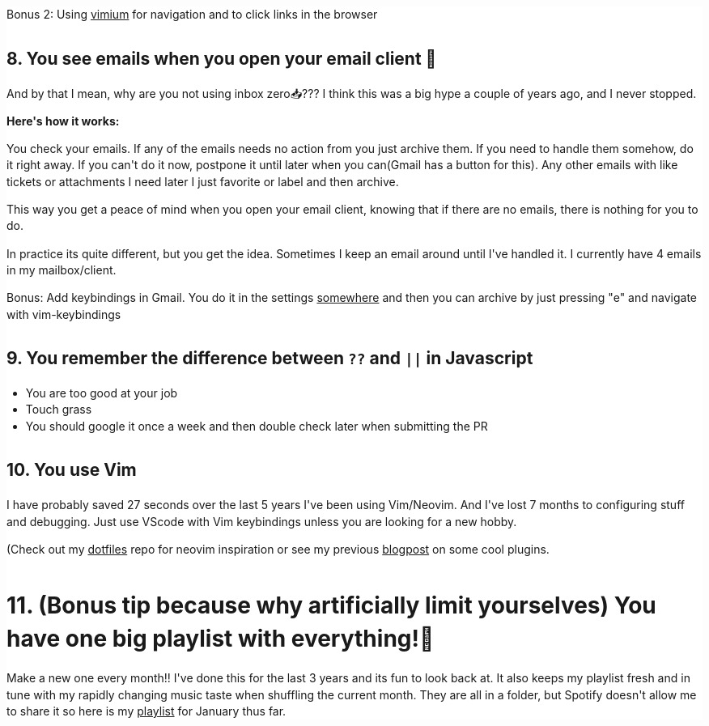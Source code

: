 Bonus 2: Using [vimium](https://vimium.github.io/) for navigation and to click
links in the browser

## 8. You see emails when you open your email client 📧

And by that I mean, why are you not using inbox zero📥??? I think this was a big
hype a couple of years ago, and I never stopped. 

**Here's how it works:**

You check your emails. If any of the emails needs no action from you just
archive them. If you need to handle them somehow, do it right away. If you can't
do it now, postpone it until later when you can(Gmail has a button for this).
    Any other emails with like tickets or attachments I need later I just
    favorite or label and then archive.

This way you get a peace of mind when you open your email client, knowing that
if there are no emails, there is nothing for you to do. 

In practice its quite different, but you get the idea. Sometimes I keep an email
around until I've handled it. I currently have 4 emails in my mailbox/client.

Bonus: Add keybindings in Gmail. You do it in the settings
[somewhere](https://support.google.com/mail/answer/6594?hl=en&co=GENIE.Platform%3DDesktop)
and then you can archive by just pressing "e" and navigate with vim-keybindings

## 9. You remember the difference between `??` and `||` in Javascript

- You are too good at your job
- Touch grass
- You should google it once a week and then double check later when submitting the PR

## 10. You use Vim

I have probably saved 27 seconds over the last 5 years I've been using
Vim/Neovim. And I've lost 7 months to configuring stuff and debugging. Just use
VScode with Vim keybindings unless you are looking for a new hobby.

(Check out my [dotfiles](https://github.com/TheodorRene/dotfiles/tree/main/nvim)
repo for neovim inspiration or see my previous
[blogpost](/posts/top5-nvim-plugins) on some cool plugins.


# 11. (Bonus tip because why artificially limit yourselves) You have one big playlist with everything!👿

Make a new one every month!! I've done this for the last 3 years and its fun to
look back at. It also keeps my playlist fresh and in tune with my rapidly
changing music taste when shuffling the current month. They are all in a folder,
but Spotify doesn't allow me to share it so here is my
[playlist](https://open.spotify.com/playlist/2u2FRGC4IIkW6y7xXpUwFQ) for January
thus far.
